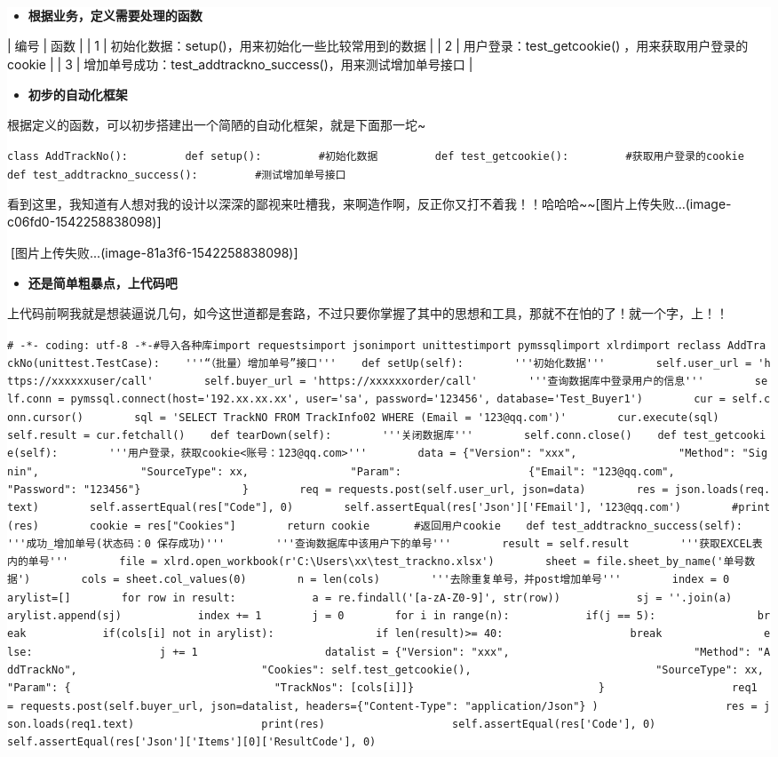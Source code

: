 *   **根据业务，定义需要处理的函数**

| 编号 | 函数 |
| 1 | 初始化数据：setup()，用来初始化一些比较常用到的数据 |
| 2 | 用户登录：test_getcookie() ，用来获取用户登录的cookie |
| 3 | 增加单号成功：test_addtrackno_success()，用来测试增加单号接口 |

*   **初步的自动化框架**

根据定义的函数，可以初步搭建出一个简陋的自动化框架，就是下面那一坨~

```
class AddTrackNo():         def setup():         #初始化数据         def test_getcookie():         #获取用户登录的cookie         def test_addtrackno_success():         #测试增加单号接口
```

看到这里，我知道有人想对我的设计以深深的鄙视来吐槽我，来啊造作啊，反正你又打不着我！！哈哈哈~~[图片上传失败...(image-c06fd0-1542258838098)]

 [图片上传失败...(image-81a3f6-1542258838098)]

*   **还是简单粗暴点，上代码吧**

上代码前啊我就是想装逼说几句，如今这世道都是套路，不过只要你掌握了其中的思想和工具，那就不在怕的了！就一个字，上！！

```
# -*- coding: utf-8 -*-#导入各种库import requestsimport jsonimport unittestimport pymssqlimport xlrdimport reclass AddTrackNo(unittest.TestCase):    '''“（批量）增加单号”接口'''    def setUp(self):        '''初始化数据'''        self.user_url = 'https://xxxxxxuser/call'        self.buyer_url = 'https://xxxxxxorder/call'        '''查询数据库中登录用户的信息'''        self.conn = pymssql.connect(host='192.xx.xx.xx', user='sa', password='123456', database='Test_Buyer1')        cur = self.conn.cursor()        sql = 'SELECT TrackNO FROM TrackInfo02 WHERE (Email = '123@qq.com')'        cur.execute(sql)        self.result = cur.fetchall()    def tearDown(self):        '''关闭数据库'''        self.conn.close()    def test_getcookie(self):        '''用户登录，获取cookie<账号：123@qq.com>'''        data = {"Version": "xxx",                "Method": "Signin",                "SourceType": xx,                "Param":                    {"Email": "123@qq.com",                     "Password": "123456"}                }        req = requests.post(self.user_url, json=data)        res = json.loads(req.text)        self.assertEqual(res["Code"], 0)        self.assertEqual(res['Json']['FEmail'], '123@qq.com')        #print(res)        cookie = res["Cookies"]        return cookie       #返回用户cookie    def test_addtrackno_success(self):        '''成功_增加单号(状态码：0 保存成功)'''        '''查询数据库中该用户下的单号'''        result = self.result        '''获取EXCEL表内的单号'''        file = xlrd.open_workbook(r'C:\Users\xx\test_trackno.xlsx')        sheet = file.sheet_by_name('单号数据')        cols = sheet.col_values(0)        n = len(cols)        '''去除重复单号，并post增加单号'''        index = 0        arylist=[]        for row in result:            a = re.findall('[a-zA-Z0-9]', str(row))            sj = ''.join(a)            arylist.append(sj)            index += 1        j = 0        for i in range(n):            if(j == 5):                break            if(cols[i] not in arylist):                if len(result)>= 40:                    break                else:                    j += 1                    datalist = {"Version": "xxx",                             "Method": "AddTrackNo",                             "Cookies": self.test_getcookie(),                             "SourceType": xx,                             "Param": {                                "TrackNos": [cols[i]]}                             }                    req1  = requests.post(self.buyer_url, json=datalist, headers={"Content-Type": "application/Json"} )                    res = json.loads(req1.text)                    print(res)                    self.assertEqual(res['Code'], 0)                    self.assertEqual(res['Json']['Items'][0]['ResultCode'], 0)
```
